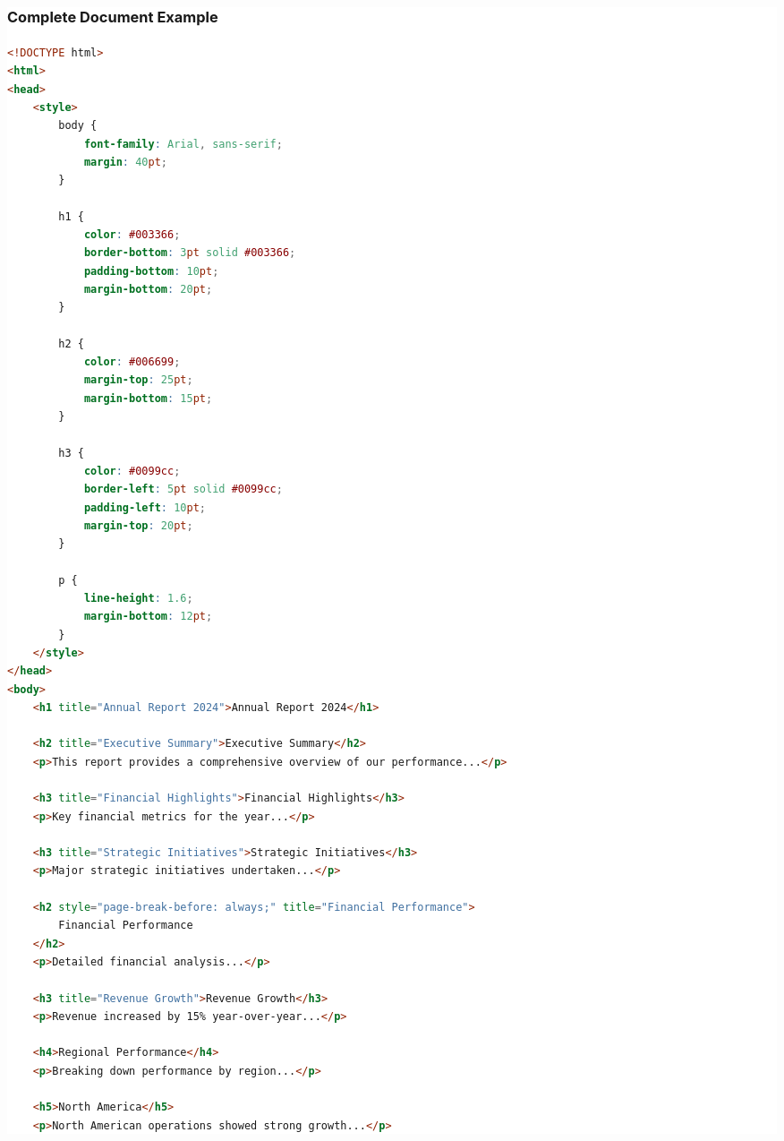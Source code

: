 ### Complete Document Example

```html
<!DOCTYPE html>
<html>
<head>
    <style>
        body {
            font-family: Arial, sans-serif;
            margin: 40pt;
        }

        h1 {
            color: #003366;
            border-bottom: 3pt solid #003366;
            padding-bottom: 10pt;
            margin-bottom: 20pt;
        }

        h2 {
            color: #006699;
            margin-top: 25pt;
            margin-bottom: 15pt;
        }

        h3 {
            color: #0099cc;
            border-left: 5pt solid #0099cc;
            padding-left: 10pt;
            margin-top: 20pt;
        }

        p {
            line-height: 1.6;
            margin-bottom: 12pt;
        }
    </style>
</head>
<body>
    <h1 title="Annual Report 2024">Annual Report 2024</h1>

    <h2 title="Executive Summary">Executive Summary</h2>
    <p>This report provides a comprehensive overview of our performance...</p>

    <h3 title="Financial Highlights">Financial Highlights</h3>
    <p>Key financial metrics for the year...</p>

    <h3 title="Strategic Initiatives">Strategic Initiatives</h3>
    <p>Major strategic initiatives undertaken...</p>

    <h2 style="page-break-before: always;" title="Financial Performance">
        Financial Performance
    </h2>
    <p>Detailed financial analysis...</p>

    <h3 title="Revenue Growth">Revenue Growth</h3>
    <p>Revenue increased by 15% year-over-year...</p>

    <h4>Regional Performance</h4>
    <p>Breaking down performance by region...</p>

    <h5>North America</h5>
    <p>North American operations showed strong growth...</p>
```